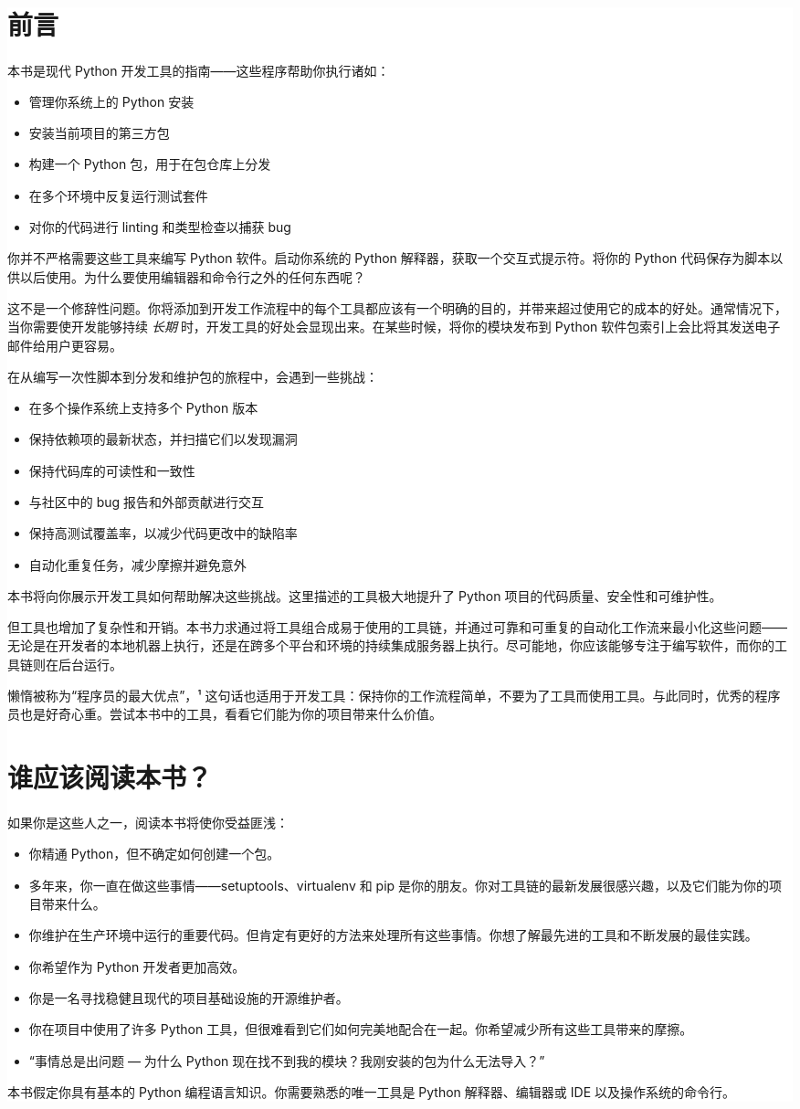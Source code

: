 # 前言

本书是现代 Python 开发工具的指南——这些程序帮助你执行诸如：

+   管理你系统上的 Python 安装

+   安装当前项目的第三方包

+   构建一个 Python 包，用于在包仓库上分发

+   在多个环境中反复运行测试套件

+   对你的代码进行 linting 和类型检查以捕获 bug

你并不严格需要这些工具来编写 Python 软件。启动你系统的 Python 解释器，获取一个交互式提示符。将你的 Python 代码保存为脚本以供以后使用。为什么要使用编辑器和命令行之外的任何东西呢？

这不是一个修辞性问题。你将添加到开发工作流程中的每个工具都应该有一个明确的目的，并带来超过使用它的成本的好处。通常情况下，当你需要使开发能够持续 *长期* 时，开发工具的好处会显现出来。在某些时候，将你的模块发布到 Python 软件包索引上会比将其发送电子邮件给用户更容易。

在从编写一次性脚本到分发和维护包的旅程中，会遇到一些挑战：

+   在多个操作系统上支持多个 Python 版本

+   保持依赖项的最新状态，并扫描它们以发现漏洞

+   保持代码库的可读性和一致性

+   与社区中的 bug 报告和外部贡献进行交互

+   保持高测试覆盖率，以减少代码更改中的缺陷率

+   自动化重复任务，减少摩擦并避免意外

本书将向你展示开发工具如何帮助解决这些挑战。这里描述的工具极大地提升了 Python 项目的代码质量、安全性和可维护性。

但工具也增加了复杂性和开销。本书力求通过将工具组合成易于使用的工具链，并通过可靠和可重复的自动化工作流来最小化这些问题——无论是在开发者的本地机器上执行，还是在跨多个平台和环境的持续集成服务器上执行。尽可能地，你应该能够专注于编写软件，而你的工具链则在后台运行。

懒惰被称为“程序员的最大优点”，¹ 这句话也适用于开发工具：保持你的工作流程简单，不要为了工具而使用工具。与此同时，优秀的程序员也是好奇心重。尝试本书中的工具，看看它们能为你的项目带来什么价值。

# 谁应该阅读本书？

如果你是这些人之一，阅读本书将使你受益匪浅：

+   你精通 Python，但不确定如何创建一个包。

+   多年来，你一直在做这些事情——setuptools、virtualenv 和 pip 是你的朋友。你对工具链的最新发展很感兴趣，以及它们能为你的项目带来什么。

+   你维护在生产环境中运行的重要代码。但肯定有更好的方法来处理所有这些事情。你想了解最先进的工具和不断发展的最佳实践。

+   你希望作为 Python 开发者更加高效。

+   你是一名寻找稳健且现代的项目基础设施的开源维护者。

+   你在项目中使用了许多 Python 工具，但很难看到它们如何完美地配合在一起。你希望减少所有这些工具带来的摩擦。

+   “事情总是出问题 — 为什么 Python 现在找不到我的模块？我刚安装的包为什么无法导入？”

本书假定你具有基本的 Python 编程语言知识。你需要熟悉的唯一工具是 Python 解释器、编辑器或 IDE 以及操作系统的命令行。
